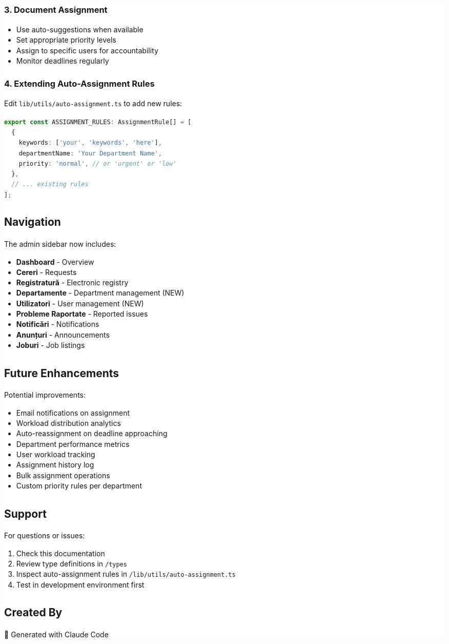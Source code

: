 ### 3. Document Assignment
- Use auto-suggestions when available
- Set appropriate priority levels
- Assign to specific users for accountability
- Monitor deadlines regularly

### 4. Extending Auto-Assignment Rules

Edit `lib/utils/auto-assignment.ts` to add new rules:

```typescript
export const ASSIGNMENT_RULES: AssignmentRule[] = [
  {
    keywords: ['your', 'keywords', 'here'],
    departmentName: 'Your Department Name',
    priority: 'normal', // or 'urgent' or 'low'
  },
  // ... existing rules
];
```

## Navigation

The admin sidebar now includes:
- **Dashboard** - Overview
- **Cereri** - Requests
- **Registratură** - Electronic registry
- **Departamente** - Department management (NEW)
- **Utilizatori** - User management (NEW)
- **Probleme Raportate** - Reported issues
- **Notificări** - Notifications
- **Anunțuri** - Announcements
- **Joburi** - Job listings

## Future Enhancements

Potential improvements:
- Email notifications on assignment
- Workload distribution analytics
- Auto-reassignment on deadline approaching
- Department performance metrics
- User workload tracking
- Assignment history log
- Bulk assignment operations
- Custom priority rules per department

## Support

For questions or issues:
1. Check this documentation
2. Review type definitions in `/types`
3. Inspect auto-assignment rules in `/lib/utils/auto-assignment.ts`
4. Test in development environment first

## Created By

🤖 Generated with Claude Code

